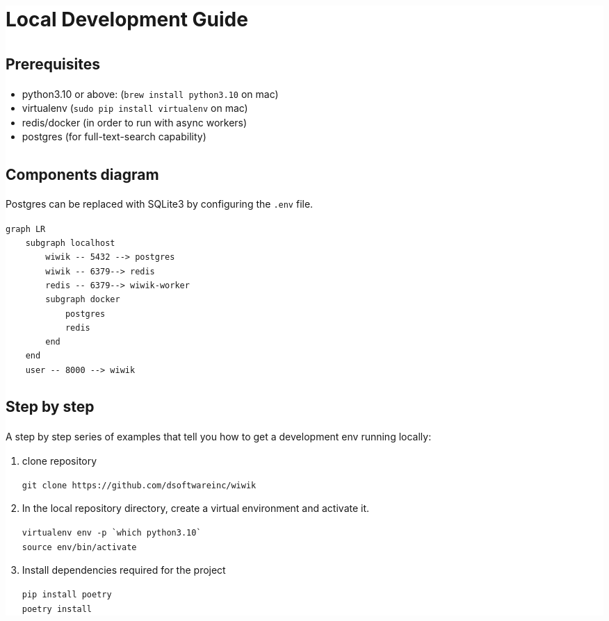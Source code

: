 # Local Development Guide

## Prerequisites

- python3.10 or above: (`brew install python3.10` on mac)
- virtualenv  (`sudo pip install virtualenv` on mac)
- redis/docker (in order to run with async workers)
- postgres (for full-text-search capability)

## Components diagram

Postgres can be replaced with SQLite3 by configuring the `.env` file.

```mermaid
graph LR
    subgraph localhost
        wiwik -- 5432 --> postgres
        wiwik -- 6379--> redis
        redis -- 6379--> wiwik-worker
        subgraph docker
            postgres
            redis
        end
    end
    user -- 8000 --> wiwik
```

## Step by step

A step by step series of examples that tell you how to get a development env
running locally:

1. clone repository

    ```
    git clone https://github.com/dsoftwareinc/wiwik
    ```

2. In the local repository directory, create a virtual environment and activate
   it.

    ```
    virtualenv env -p `which python3.10`
    source env/bin/activate
    ```

3. Install dependencies required for the project

    ```shell
    pip install poetry
    poetry install
    ```
